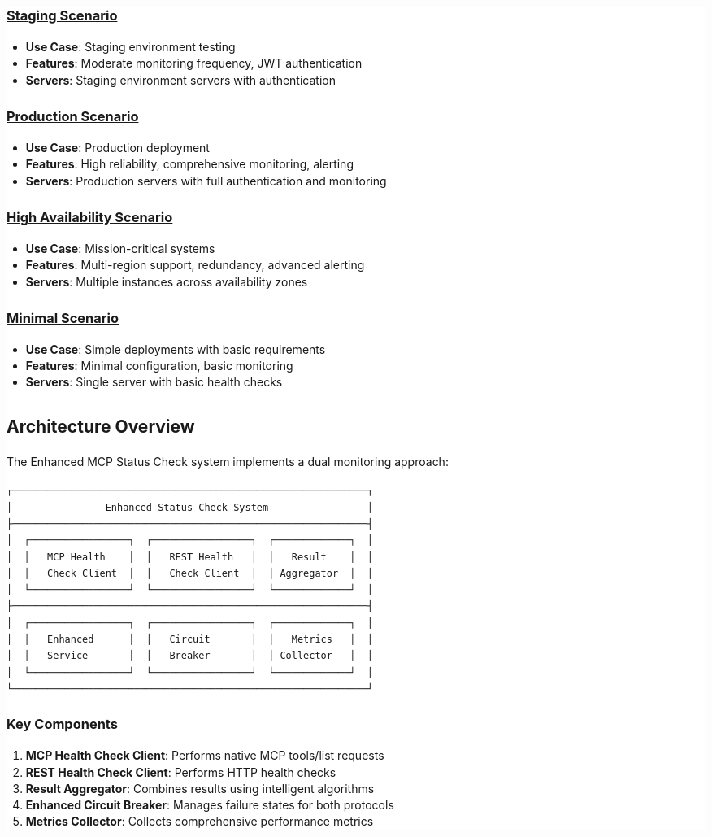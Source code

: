 ### [Staging Scenario](../config/examples/staging_scenario.json)
- **Use Case**: Staging environment testing
- **Features**: Moderate monitoring frequency, JWT authentication
- **Servers**: Staging environment servers with authentication

### [Production Scenario](../config/examples/production_scenario.json)
- **Use Case**: Production deployment
- **Features**: High reliability, comprehensive monitoring, alerting
- **Servers**: Production servers with full authentication and monitoring

### [High Availability Scenario](../config/examples/high_availability_scenario.json)
- **Use Case**: Mission-critical systems
- **Features**: Multi-region support, redundancy, advanced alerting
- **Servers**: Multiple instances across availability zones

### [Minimal Scenario](../config/examples/minimal_scenario.json)
- **Use Case**: Simple deployments with basic requirements
- **Features**: Minimal configuration, basic monitoring
- **Servers**: Single server with basic health checks

## Architecture Overview

The Enhanced MCP Status Check system implements a dual monitoring approach:

```
┌─────────────────────────────────────────────────────────────┐
│                Enhanced Status Check System                 │
├─────────────────────────────────────────────────────────────┤
│  ┌─────────────────┐  ┌─────────────────┐  ┌─────────────┐  │
│  │   MCP Health    │  │   REST Health   │  │   Result    │  │
│  │   Check Client  │  │   Check Client  │  │ Aggregator  │  │
│  └─────────────────┘  └─────────────────┘  └─────────────┘  │
├─────────────────────────────────────────────────────────────┤
│  ┌─────────────────┐  ┌─────────────────┐  ┌─────────────┐  │
│  │   Enhanced      │  │   Circuit       │  │   Metrics   │  │
│  │   Service       │  │   Breaker       │  │ Collector   │  │
│  └─────────────────┘  └─────────────────┘  └─────────────┘  │
└─────────────────────────────────────────────────────────────┘
```

### Key Components

1. **MCP Health Check Client**: Performs native MCP tools/list requests
2. **REST Health Check Client**: Performs HTTP health checks
3. **Result Aggregator**: Combines results using intelligent algorithms
4. **Enhanced Circuit Breaker**: Manages failure states for both protocols
5. **Metrics Collector**: Collects comprehensive performance metrics
